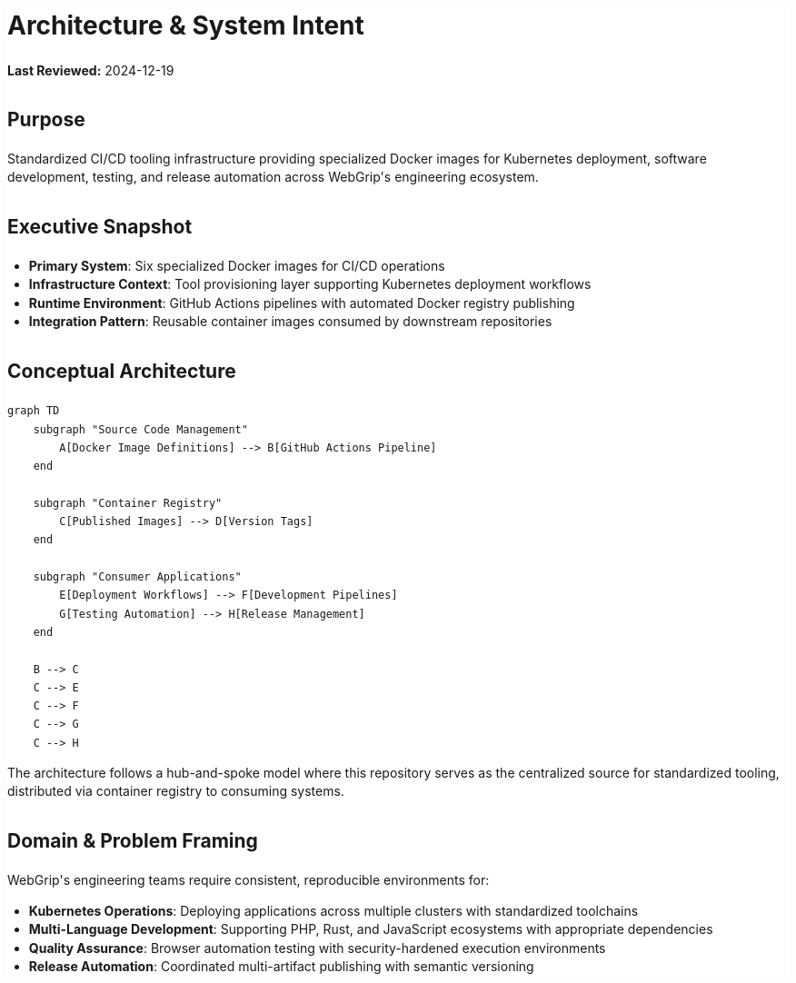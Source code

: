 # Architecture & System Intent

**Last Reviewed:** 2024-12-19

## Purpose

Standardized CI/CD tooling infrastructure providing specialized Docker images for Kubernetes deployment, software development, testing, and release automation across WebGrip's engineering ecosystem.

## Executive Snapshot

- **Primary System**: Six specialized Docker images for CI/CD operations
- **Infrastructure Context**: Tool provisioning layer supporting Kubernetes deployment workflows
- **Runtime Environment**: GitHub Actions pipelines with automated Docker registry publishing
- **Integration Pattern**: Reusable container images consumed by downstream repositories

## Conceptual Architecture

```mermaid
graph TD
    subgraph "Source Code Management"
        A[Docker Image Definitions] --> B[GitHub Actions Pipeline]
    end
    
    subgraph "Container Registry"
        C[Published Images] --> D[Version Tags]
    end
    
    subgraph "Consumer Applications"
        E[Deployment Workflows] --> F[Development Pipelines]
        G[Testing Automation] --> H[Release Management]
    end
    
    B --> C
    C --> E
    C --> F
    C --> G
    C --> H
```

The architecture follows a hub-and-spoke model where this repository serves as the centralized source for standardized tooling, distributed via container registry to consuming systems.

## Domain & Problem Framing

WebGrip's engineering teams require consistent, reproducible environments for:

- **Kubernetes Operations**: Deploying applications across multiple clusters with standardized toolchains
- **Multi-Language Development**: Supporting PHP, Rust, and JavaScript ecosystems with appropriate dependencies
- **Quality Assurance**: Browser automation testing with security-hardened execution environments
- **Release Automation**: Coordinated multi-artifact publishing with semantic versioning
